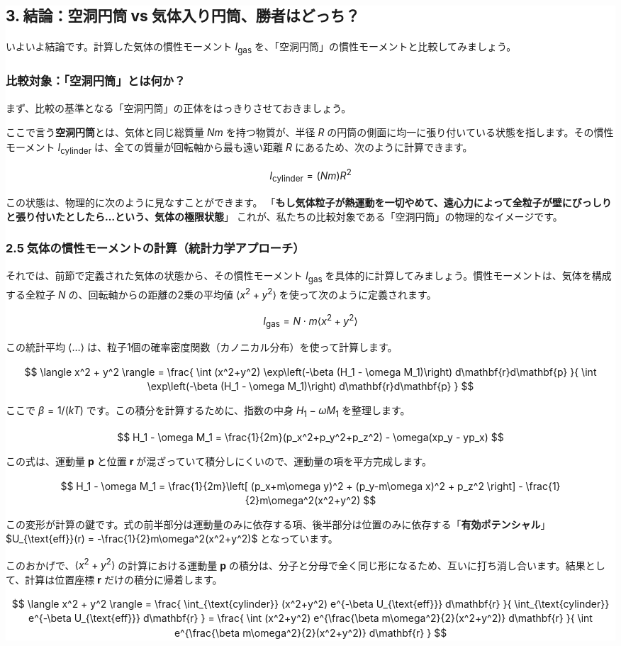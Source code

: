 ## 3. 結論：空洞円筒 vs 気体入り円筒、勝者はどっち？

いよいよ結論です。計算した気体の慣性モーメント $I_{\text{gas}}$ を、「空洞円筒」の慣性モーメントと比較してみましょう。

### 比較対象：「空洞円筒」とは何か？

まず、比較の基準となる「空洞円筒」の正体をはっきりさせておきましょう。

ここで言う**空洞円筒**とは、気体と同じ総質量 $Nm$ を持つ物質が、半径 $R$ の円筒の側面に均一に張り付いている状態を指します。その慣性モーメント $I_{\text{cylinder}}$ は、全ての質量が回転軸から最も遠い距離 $R$ にあるため、次のように計算できます。

$$I_{\text{cylinder}} = (Nm) R^2$$

この状態は、物理的に次のように見なすことができます。
「**もし気体粒子が熱運動を一切やめて、遠心力によって全粒子が壁にびっしりと張り付いたとしたら…という、気体の極限状態**」
これが、私たちの比較対象である「空洞円筒」の物理的なイメージです。

### 2.5 気体の慣性モーメントの計算（統計力学アプローチ）

それでは、前節で定義された気体の状態から、その慣性モーメント $I_{\text{gas}}$ を具体的に計算してみましょう。慣性モーメントは、気体を構成する全粒子 $N$ の、回転軸からの距離の2乗の平均値 $\langle x^2+y^2 \rangle$ を使って次のように定義されます。

$$
I_{\text{gas}} = N \cdot m \langle x^2 + y^2 \rangle
$$

この統計平均 $\langle \dots \rangle$ は、粒子1個の確率密度関数（カノニカル分布）を使って計算します。

$$
\langle x^2 + y^2 \rangle = \frac{ \int (x^2+y^2) \exp\left(-\beta (H_1 - \omega M_1)\right) d\mathbf{r}d\mathbf{p} }{ \int \exp\left(-\beta (H_1 - \omega M_1)\right) d\mathbf{r}d\mathbf{p} }
$$

ここで $\beta = 1/(kT)$ です。この積分を計算するために、指数の中身 $H_1 - \omega M_1$ を整理します。

$$
H_1 - \omega M_1 = \frac{1}{2m}(p_x^2+p_y^2+p_z^2) - \omega(xp_y - yp_x)
$$

この式は、運動量 $\mathbf{p}$ と位置 $\mathbf{r}$ が混ざっていて積分しにくいので、運動量の項を平方完成します。

$$
H_1 - \omega M_1 = \frac{1}{2m}\left[ (p_x+m\omega y)^2 + (p_y-m\omega x)^2 + p_z^2 \right] - \frac{1}{2}m\omega^2(x^2+y^2)
$$

この変形が計算の鍵です。式の前半部分は運動量のみに依存する項、後半部分は位置のみに依存する「**有効ポテンシャル**」 $U_{\text{eff}}(r) = -\frac{1}{2}m\omega^2(x^2+y^2)$ となっています。

このおかげで、$\langle x^2 + y^2 \rangle$ の計算における運動量 $\mathbf{p}$ の積分は、分子と分母で全く同じ形になるため、互いに打ち消し合います。結果として、計算は位置座標 $\mathbf{r}$ だけの積分に帰着します。

$$
\langle x^2 + y^2 \rangle = \frac{ \int_{\text{cylinder}} (x^2+y^2) e^{-\beta U_{\text{eff}}} d\mathbf{r} }{ \int_{\text{cylinder}} e^{-\beta U_{\text{eff}}} d\mathbf{r} } = \frac{ \int (x^2+y^2) e^{\frac{\beta m\omega^2}{2}(x^2+y^2)} d\mathbf{r} }{ \int e^{\frac{\beta m\omega^2}{2}(x^2+y^2)} d\mathbf{r} }
$$
